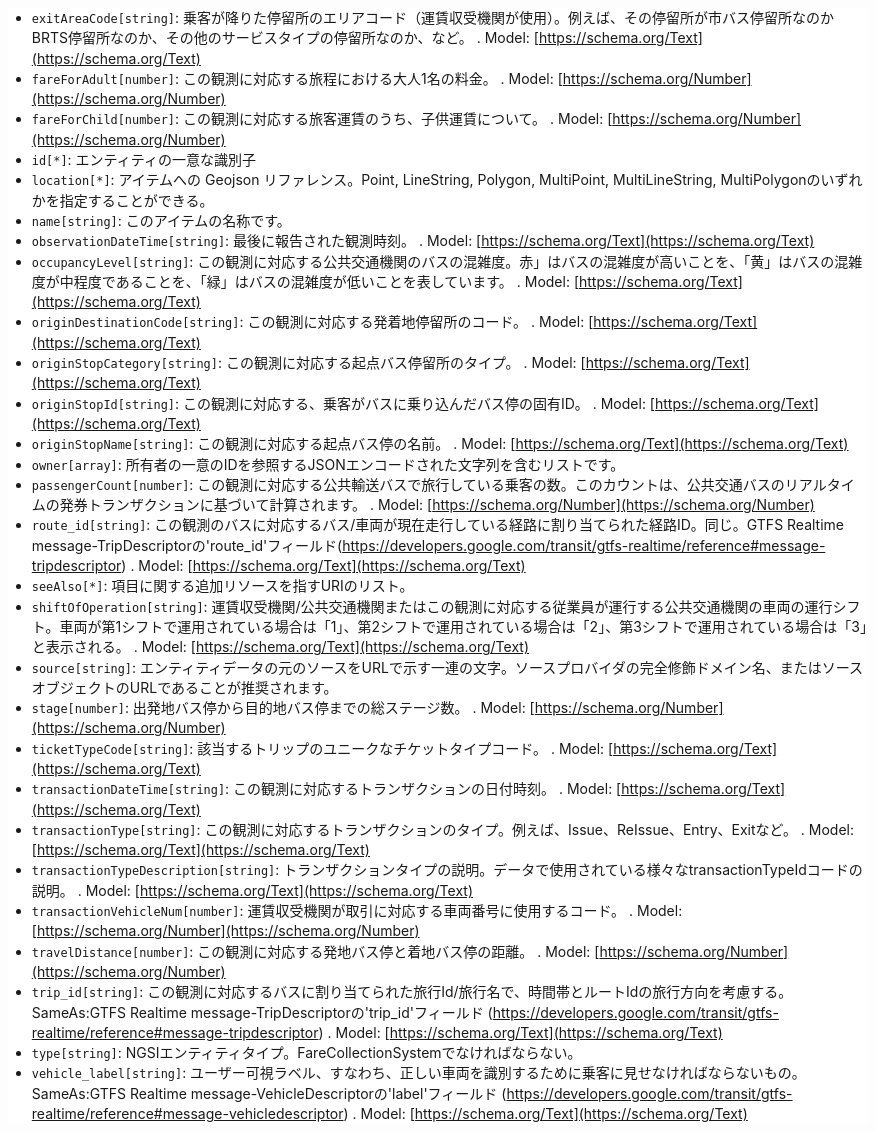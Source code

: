 - `exitAreaCode[string]`: 乗客が降りた停留所のエリアコード（運賃収受機関が使用）。例えば、その停留所が市バス停留所なのかBRTS停留所なのか、その他のサービスタイプの停留所なのか、など。  . Model: [https://schema.org/Text](https://schema.org/Text)
- `fareForAdult[number]`: この観測に対応する旅程における大人1名の料金。  . Model: [https://schema.org/Number](https://schema.org/Number)
- `fareForChild[number]`: この観測に対応する旅客運賃のうち、子供運賃について。  . Model: [https://schema.org/Number](https://schema.org/Number)
- `id[*]`: エンティティの一意な識別子  
- `location[*]`: アイテムへの Geojson リファレンス。Point, LineString, Polygon, MultiPoint, MultiLineString, MultiPolygonのいずれかを指定することができる。  
- `name[string]`: このアイテムの名称です。  
- `observationDateTime[string]`: 最後に報告された観測時刻。  . Model: [https://schema.org/Text](https://schema.org/Text)
- `occupancyLevel[string]`: この観測に対応する公共交通機関のバスの混雑度。赤」はバスの混雑度が高いことを、「黄」はバスの混雑度が中程度であることを、「緑」はバスの混雑度が低いことを表しています。  . Model: [https://schema.org/Text](https://schema.org/Text)
- `originDestinationCode[string]`: この観測に対応する発着地停留所のコード。  . Model: [https://schema.org/Text](https://schema.org/Text)
- `originStopCategory[string]`: この観測に対応する起点バス停留所のタイプ。  . Model: [https://schema.org/Text](https://schema.org/Text)
- `originStopId[string]`: この観測に対応する、乗客がバスに乗り込んだバス停の固有ID。  . Model: [https://schema.org/Text](https://schema.org/Text)
- `originStopName[string]`: この観測に対応する起点バス停の名前。  . Model: [https://schema.org/Text](https://schema.org/Text)
- `owner[array]`: 所有者の一意のIDを参照するJSONエンコードされた文字列を含むリストです。  
- `passengerCount[number]`: この観測に対応する公共輸送バスで旅行している乗客の数。このカウントは、公共交通バスのリアルタイムの発券トランザクションに基づいて計算されます。  . Model: [https://schema.org/Number](https://schema.org/Number)
- `route_id[string]`: この観測のバスに対応するバス/車両が現在走行している経路に割り当てられた経路ID。同じ。GTFS Realtime message-TripDescriptorの'route_id'フィールド(https://developers.google.com/transit/gtfs-realtime/reference#message-tripdescriptor)  . Model: [https://schema.org/Text](https://schema.org/Text)
- `seeAlso[*]`: 項目に関する追加リソースを指すURIのリスト。  
- `shiftOfOperation[string]`: 運賃収受機関/公共交通機関またはこの観測に対応する従業員が運行する公共交通機関の車両の運行シフト。車両が第1シフトで運用されている場合は「1」、第2シフトで運用されている場合は「2」、第3シフトで運用されている場合は「3」と表示される。  . Model: [https://schema.org/Text](https://schema.org/Text)
- `source[string]`: エンティティデータの元のソースをURLで示す一連の文字。ソースプロバイダの完全修飾ドメイン名、またはソースオブジェクトのURLであることが推奨されます。  
- `stage[number]`: 出発地バス停から目的地バス停までの総ステージ数。  . Model: [https://schema.org/Number](https://schema.org/Number)
- `ticketTypeCode[string]`: 該当するトリップのユニークなチケットタイプコード。  . Model: [https://schema.org/Text](https://schema.org/Text)
- `transactionDateTime[string]`: この観測に対応するトランザクションの日付時刻。  . Model: [https://schema.org/Text](https://schema.org/Text)
- `transactionType[string]`: この観測に対応するトランザクションのタイプ。例えば、Issue、ReIssue、Entry、Exitなど。  . Model: [https://schema.org/Text](https://schema.org/Text)
- `transactionTypeDescription[string]`: トランザクションタイプの説明。データで使用されている様々なtransactionTypeIdコードの説明。  . Model: [https://schema.org/Text](https://schema.org/Text)
- `transactionVehicleNum[number]`: 運賃収受機関が取引に対応する車両番号に使用するコード。  . Model: [https://schema.org/Number](https://schema.org/Number)
- `travelDistance[number]`: この観測に対応する発地バス停と着地バス停の距離。  . Model: [https://schema.org/Number](https://schema.org/Number)
- `trip_id[string]`: この観測に対応するバスに割り当てられた旅行Id/旅行名で、時間帯とルートIdの旅行方向を考慮する。SameAs:GTFS Realtime message-TripDescriptorの'trip_id'フィールド (https://developers.google.com/transit/gtfs-realtime/reference#message-tripdescriptor)  . Model: [https://schema.org/Text](https://schema.org/Text)
- `type[string]`: NGSIエンティティタイプ。FareCollectionSystemでなければならない。  
- `vehicle_label[string]`: ユーザー可視ラベル、すなわち、正しい車両を識別するために乗客に見せなければならないもの。SameAs:GTFS Realtime message-VehicleDescriptorの'label'フィールド (https://developers.google.com/transit/gtfs-realtime/reference#message-vehicledescriptor)  . Model: [https://schema.org/Text](https://schema.org/Text)
